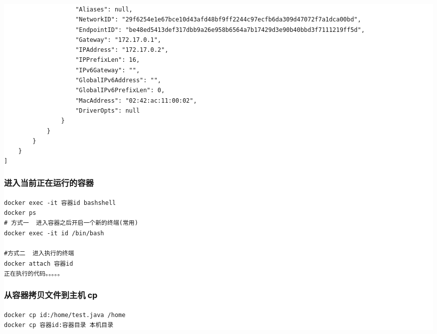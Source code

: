 ```shell
                    "Aliases": null,
                    "NetworkID": "29f6254e1e67bce10d43afd48bf9ff2244c97ecfb6da309d47072f7a1dca00bd",
                    "EndpointID": "be48ed5413def317dbb9a26e958b6564a7b17429d3e90b40bbd3f7111219ff5d",
                    "Gateway": "172.17.0.1",
                    "IPAddress": "172.17.0.2",
                    "IPPrefixLen": 16,
                    "IPv6Gateway": "",
                    "GlobalIPv6Address": "",
                    "GlobalIPv6PrefixLen": 0,
                    "MacAddress": "02:42:ac:11:00:02",
                    "DriverOpts": null
                }
            }
        }
    }
]
```

### 进入当前正在运行的容器

```shell
docker exec -it 容器id bashshell
docker ps
# 方式一  进入容器之后开启一个新的终端(常用)
docker exec -it id /bin/bash

#方式二  进入执行的终端
docker attach 容器id
正在执行的代码。。。。。
```

### 从容器拷贝文件到主机 cp

```shell
docker cp id:/home/test.java /home
docker cp 容器id:容器目录 本机目录
```
